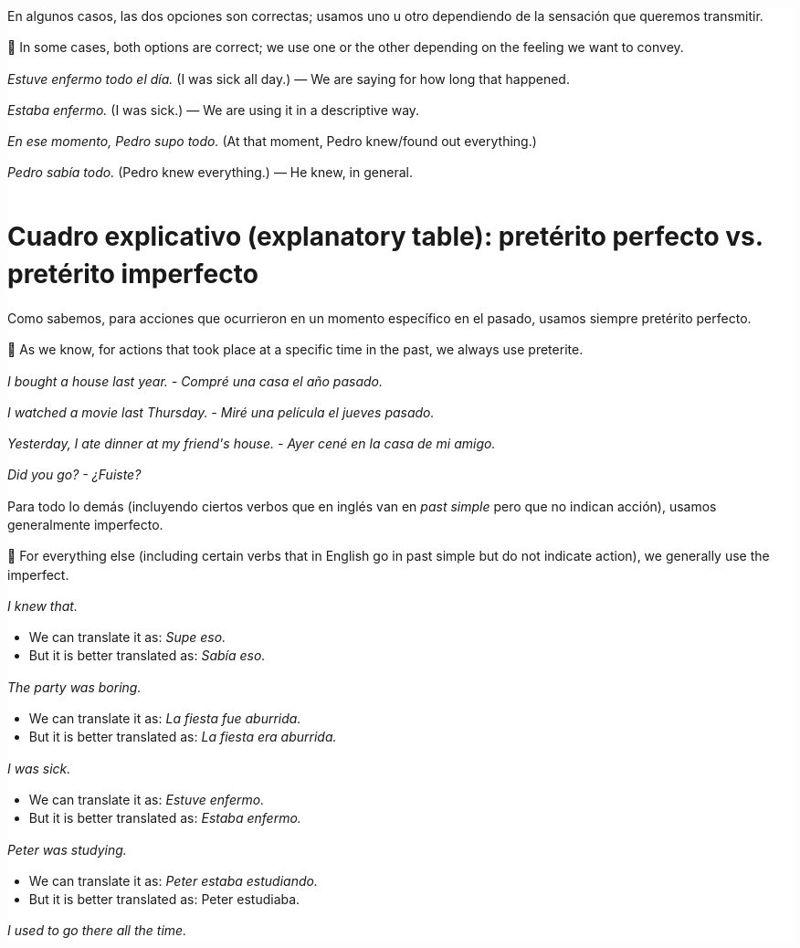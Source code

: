 En algunos casos, las dos opciones son correctas; usamos uno u otro dependiendo de la sensación que
queremos transmitir.

💂 In some cases, both options are correct; we use one or the other depending on the feeling we want to convey.

*Estuve enfermo todo el día.* (I was sick all day.) — We are saying for how long that happened.

*Estaba enfermo.* (I was sick.) — We are using it in a descriptive way.

*En ese momento, Pedro supo todo.* (At that moment, Pedro knew/found out everything.)

*Pedro sabía todo.* (Pedro knew everything.) — He knew, in general.

# Cuadro explicativo (explanatory table): pretérito perfecto vs. pretérito imperfecto

Como sabemos, para acciones que ocurrieron en un momento específico en el pasado, usamos siempre
pretérito perfecto. 

💂 As we know, for actions that took place at a specific time in the past, we always use
preterite.

*I bought a house last year. - Compré una casa el año pasado.*

*I watched a movie last Thursday. - Miré una película el jueves pasado.*

*Yesterday, I ate dinner at my friend's house. - Ayer cené en la casa de mi amigo.*

*Did you go? - ¿Fuiste?*

Para todo lo demás (incluyendo ciertos verbos que en inglés van en *past simple* pero que no indican
acción), usamos generalmente imperfecto. 

💂 For everything else (including certain verbs that in English 
go in past simple but do not indicate action), we generally use the imperfect.

*I knew that.*

- We can translate it as: *Supe eso.*
- But it is better translated as: *Sabía* *eso.*

*The party was boring.*

- We can translate it as: *La fiesta fue aburrida.*
- But it is better translated as: *La fiesta* *era* *aburrida.*

*I was sick.*

- We can translate it as: *Estuve enfermo.*
- But it is better translated as: *Estaba* *enfermo.*

*Peter was studying.*

- We can translate it as: *Peter estaba estudiando.*
- But it is better translated as: Peter estudiaba.

*I used to go there all the time.*
